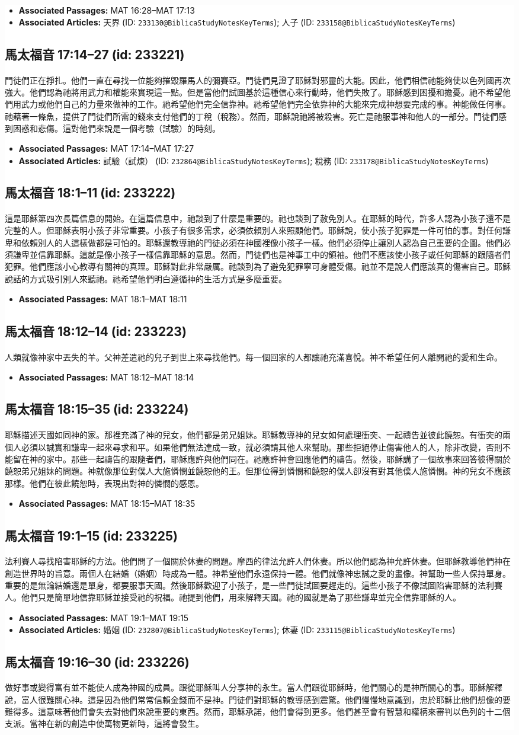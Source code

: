 * **Associated Passages:** MAT 16:28–MAT 17:13
* **Associated Articles:** 天界 (ID: `233130@BiblicaStudyNotesKeyTerms`); 人子 (ID: `233158@BiblicaStudyNotesKeyTerms`)

## 馬太福音 17:14–27 (id: 233221)

門徒們正在掙扎。他們一直在尋找一位能夠摧毀羅馬人的彌賽亞。門徒們見證了耶穌對邪靈的大能。因此，他們相信祂能夠使以色列國再次強大。他們認為祂將用武力和權能來實現這一點。但是當他們試圖基於這種信心來行動時，他們失敗了。耶穌感到困擾和擔憂。祂不希望他們用武力或他們自己的力量來做神的工作。祂希望他們完全信靠神。祂希望他們完全依靠神的大能來完成神想要完成的事。神能做任何事。祂藉著一條魚，提供了門徒們所需的錢來支付他們的丁稅（稅務）。然而，耶穌說祂將被殺害。死亡是祂服事神和他人的一部分。門徒們感到困惑和悲傷。這對他們來說是一個考驗（試驗）的時刻。

* **Associated Passages:** MAT 17:14–MAT 17:27
* **Associated Articles:** 試驗（試煉） (ID: `232864@BiblicaStudyNotesKeyTerms`); 稅務 (ID: `233178@BiblicaStudyNotesKeyTerms`)

## 馬太福音 18:1–11 (id: 233222)

這是耶穌第四次長篇信息的開始。在這篇信息中，祂談到了什麼是重要的。祂也談到了赦免別人。在耶穌的時代，許多人認為小孩子還不是完整的人。但耶穌表明小孩子非常重要。小孩子有很多需求，必須依賴別人來照顧他們。耶穌說，使小孩子犯罪是一件可怕的事。對任何謙卑和依賴別人的人這樣做都是可怕的。耶穌還教導祂的門徒必須在神國裡像小孩子一樣。他們必須停止讓別人認為自己重要的企圖。他們必須謙卑並信靠耶穌。這就是像小孩子一樣信靠耶穌的意思。然而，門徒們也是神事工中的領袖。他們不應該使小孩子或任何耶穌的跟隨者們犯罪。他們應該小心教導有關神的真理。耶穌對此非常嚴厲。祂談到為了避免犯罪寧可身體受傷。祂並不是說人們應該真的傷害自己。耶穌說話的方式吸引別人來聽祂。祂希望他們明白遵循神的生活方式是多麼重要。

* **Associated Passages:** MAT 18:1–MAT 18:11

## 馬太福音 18:12–14 (id: 233223)

人類就像神家中丟失的羊。父神差遣祂的兒子到世上來尋找他們。每一個回家的人都讓祂充滿喜悅。神不希望任何人離開祂的愛和生命。

* **Associated Passages:** MAT 18:12–MAT 18:14

## 馬太福音 18:15–35 (id: 233224)

耶穌描述天國如同神的家。那裡充滿了神的兒女，他們都是弟兄姐妹。耶穌教導神的兒女如何處理衝突、一起禱告並彼此饒恕。有衝突的兩個人必須以誠實和謙卑一起來尋求和平。如果他們無法達成一致，就必須請其他人來幫助。那些拒絕停止傷害他人的人，除非改變，否則不能留在神的家中。那些一起禱告的跟隨者們，耶穌應許與他們同在。祂應許神會回應他們的禱告。然後，耶穌講了一個故事來回答彼得關於饒恕弟兄姐妹的問題。神就像那位對僕人大施憐憫並饒恕他的王。但那位得到憐憫和饒恕的僕人卻沒有對其他僕人施憐憫。神的兒女不應該那樣。他們在彼此饒恕時，表現出對神的憐憫的感恩。

* **Associated Passages:** MAT 18:15–MAT 18:35

## 馬太福音 19:1–15 (id: 233225)

法利賽人尋找陷害耶穌的方法。他們問了一個關於休妻的問題。摩西的律法允許人們休妻。所以他們認為神允許休妻。但耶穌教導他們神在創造世界時的旨意。兩個人在結婚（婚姻）時成為一體。神希望他們永遠保持一體。他們就像神忠誠之愛的畫像。神幫助一些人保持單身。重要的是無論結婚還是單身，都要服事天國。然後耶穌歡迎了小孩子，是一些門徒試圖要趕走的。這些小孩子不像試圖陷害耶穌的法利賽人。他們只是簡單地信靠耶穌並接受祂的祝福。祂提到他們，用來解釋天國。祂的國就是為了那些謙卑並完全信靠耶穌的人。

* **Associated Passages:** MAT 19:1–MAT 19:15
* **Associated Articles:** 婚姻 (ID: `232807@BiblicaStudyNotesKeyTerms`); 休妻 (ID: `233115@BiblicaStudyNotesKeyTerms`)

## 馬太福音 19:16–30 (id: 233226)

做好事或變得富有並不能使人成為神國的成員。跟從耶穌叫人分享神的永生。當人們跟從耶穌時，他們關心的是神所關心的事。耶穌解釋說，富人很難關心神。這是因為他們常常信賴金錢而不是神。門徒們對耶穌的教導感到震驚。他們慢慢地意識到，忠於耶穌比他們想像的要難得多。這意味著他們會失去對他們來說重要的東西。然而，耶穌承諾，他們會得到更多。他們甚至會有智慧和權柄來審判以色列的十二個支派。當神在新的創造中使萬物更新時，這將會發生。
